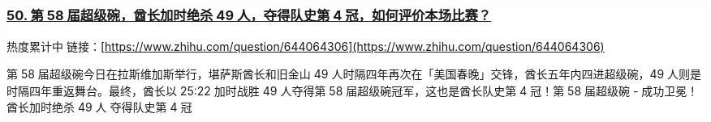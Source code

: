 ### [50. 第 58 届超级碗，酋长加时绝杀 49 人，夺得队史第 4 冠，如何评价本场比赛？](https://www.zhihu.com/question/644064306)
热度累计中 链接：[https://www.zhihu.com/question/644064306](https://www.zhihu.com/question/644064306)

第 58 届超级碗今日在拉斯维加斯举行，堪萨斯酋长和旧金山 49 人时隔四年再次在「美国春晚」交锋，酋长五年内四进超级碗，49 人则是时隔四年重返舞台。最终，酋长以 25:22 加时战胜 49 人夺得第 58 届超级碗冠军，这也是酋长队史第 4 冠！第 58 届超级碗 - 成功卫冕！酋长加时绝杀 49 人 夺得队史第 4 冠

